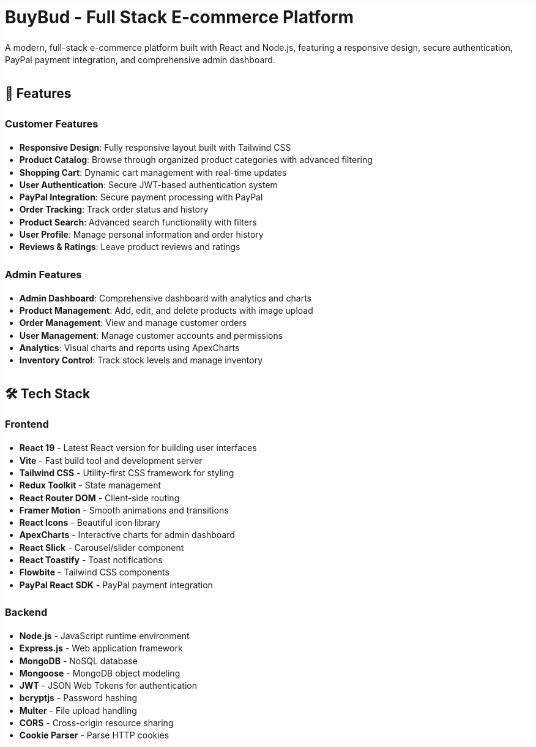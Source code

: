 # BuyBud - Full Stack E-commerce Platform

A modern, full-stack e-commerce platform built with React and Node.js, featuring a responsive design, secure authentication, PayPal payment integration, and comprehensive admin dashboard.

## 🌟 Features

### Customer Features
- **Responsive Design**: Fully responsive layout built with Tailwind CSS
- **Product Catalog**: Browse through organized product categories with advanced filtering
- **Shopping Cart**: Dynamic cart management with real-time updates
- **User Authentication**: Secure JWT-based authentication system
- **PayPal Integration**: Secure payment processing with PayPal
- **Order Tracking**: Track order status and history
- **Product Search**: Advanced search functionality with filters
- **User Profile**: Manage personal information and order history
- **Reviews & Ratings**: Leave product reviews and ratings

### Admin Features
- **Admin Dashboard**: Comprehensive dashboard with analytics and charts
- **Product Management**: Add, edit, and delete products with image upload
- **Order Management**: View and manage customer orders
- **User Management**: Manage customer accounts and permissions
- **Analytics**: Visual charts and reports using ApexCharts
- **Inventory Control**: Track stock levels and manage inventory

## 🛠️ Tech Stack

### Frontend
- **React 19** - Latest React version for building user interfaces
- **Vite** - Fast build tool and development server
- **Tailwind CSS** - Utility-first CSS framework for styling
- **Redux Toolkit** - State management
- **React Router DOM** - Client-side routing
- **Framer Motion** - Smooth animations and transitions
- **React Icons** - Beautiful icon library
- **ApexCharts** - Interactive charts for admin dashboard
- **React Slick** - Carousel/slider component
- **React Toastify** - Toast notifications
- **Flowbite** - Tailwind CSS components
- **PayPal React SDK** - PayPal payment integration

### Backend
- **Node.js** - JavaScript runtime environment
- **Express.js** - Web application framework
- **MongoDB** - NoSQL database
- **Mongoose** - MongoDB object modeling
- **JWT** - JSON Web Tokens for authentication
- **bcryptjs** - Password hashing
- **Multer** - File upload handling
- **CORS** - Cross-origin resource sharing
- **Cookie Parser** - Parse HTTP cookies
